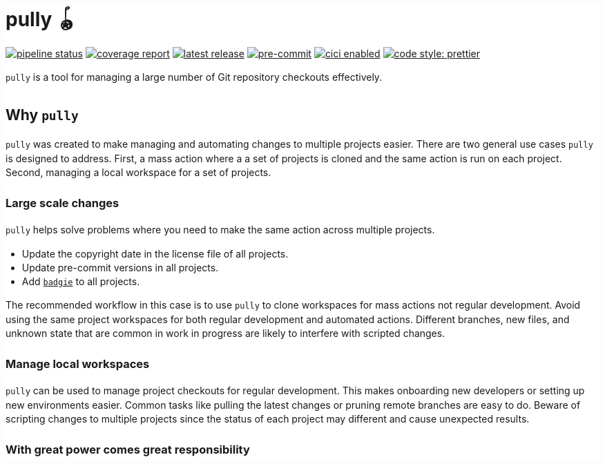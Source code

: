 # pully 🪀



[![pipeline status](https://img.shields.io/gitlab/pipeline-status/saferatday0/sandbox/pully?branch=main)](https://gitlab.com/saferatday0/sandbox/pully/-/commits/main)
[![coverage report](https://img.shields.io/gitlab/pipeline-coverage/saferatday0/sandbox/pully?branch=main)](https://gitlab.com/saferatday0/sandbox/pully/-/commits/main)
[![latest release](https://img.shields.io/gitlab/v/release/saferatday0/sandbox/pully)](https://gitlab.com/saferatday0/sandbox/pully/-/releases)
[![pre-commit](https://img.shields.io/badge/pre--commit-enabled-brightgreen?logo=pre-commit)](https://github.com/pre-commit/pre-commit)
[![cici enabled](https://img.shields.io/badge/%E2%9A%A1_cici-enabled-c0ff33)](https://gitlab.com/saferatday0/cici)
[![code style: prettier](https://img.shields.io/badge/code_style-prettier-ff69b4.svg)](https://github.com/prettier/prettier)



`pully` is a tool for managing a large number of Git repository checkouts
effectively.

## Why `pully`

`pully` was created to make managing and automating changes to multiple projects
easier. There are two general use cases `pully` is designed to address. First, a
mass action where a a set of projects is cloned and the same action is run on
each project. Second, managing a local workspace for a set of projects.

### Large scale changes

`pully` helps solve problems where you need to make the same
action across multiple projects.

- Update the copyright date in the license file of all projects.
- Update pre-commit versions in all projects.
- Add [`badgie`](https://gitlab.com/saferatday0/badgie) to all projects.

The recommended workflow in this case is to use `pully` to clone workspaces for
mass actions not regular development. Avoid using the same project workspaces
for both regular development and automated actions. Different branches, new
files, and unknown state that are common in work in progress are likely to
interfere with scripted changes.

### Manage local workspaces

`pully` can be used to manage project checkouts for regular development. This
makes onboarding new developers or setting up new environments easier. Common
tasks like pulling the latest changes or pruning remote branches are easy to do.
Beware of scripting changes to multiple projects since the status of each
project may different and cause unexpected results.

### With great power comes great responsibility
